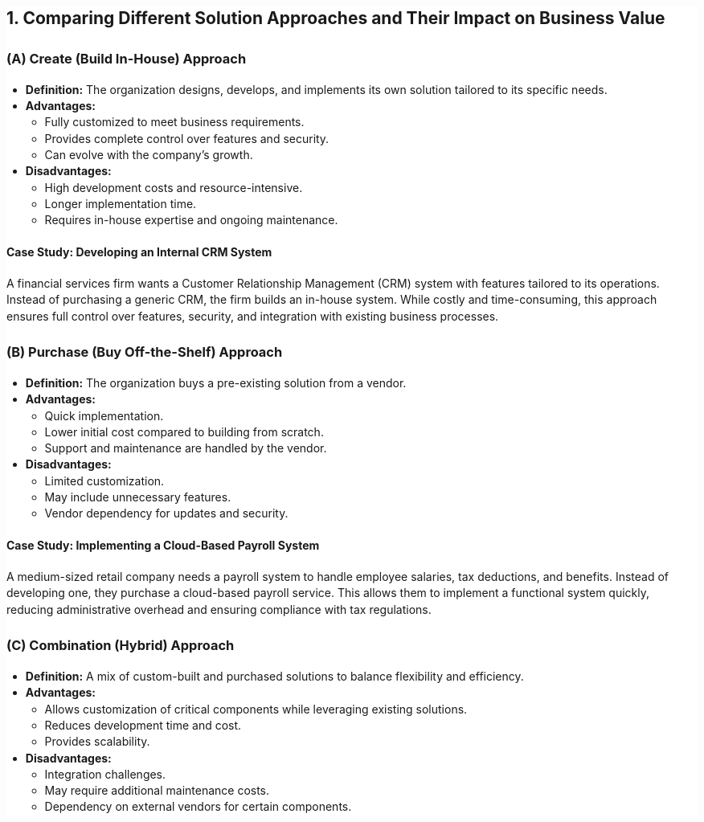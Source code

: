 
## **1. Comparing Different Solution Approaches and Their Impact on Business Value**  

### **(A) Create (Build In-House) Approach**  
- **Definition:** The organization designs, develops, and implements its own solution tailored to its specific needs.  
- **Advantages:**  
  - Fully customized to meet business requirements.  
  - Provides complete control over features and security.  
  - Can evolve with the company’s growth.  
- **Disadvantages:**  
  - High development costs and resource-intensive.  
  - Longer implementation time.  
  - Requires in-house expertise and ongoing maintenance.  

#### **Case Study: Developing an Internal CRM System**  
A financial services firm wants a Customer Relationship Management (CRM) system with features tailored to its operations. Instead of purchasing a generic CRM, the firm builds an in-house system. While costly and time-consuming, this approach ensures full control over features, security, and integration with existing business processes.  

### **(B) Purchase (Buy Off-the-Shelf) Approach**  
- **Definition:** The organization buys a pre-existing solution from a vendor.  
- **Advantages:**  
  - Quick implementation.  
  - Lower initial cost compared to building from scratch.  
  - Support and maintenance are handled by the vendor.  
- **Disadvantages:**  
  - Limited customization.  
  - May include unnecessary features.  
  - Vendor dependency for updates and security.  

#### **Case Study: Implementing a Cloud-Based Payroll System**  
A medium-sized retail company needs a payroll system to handle employee salaries, tax deductions, and benefits. Instead of developing one, they purchase a cloud-based payroll service. This allows them to implement a functional system quickly, reducing administrative overhead and ensuring compliance with tax regulations.  

### **(C) Combination (Hybrid) Approach**  
- **Definition:** A mix of custom-built and purchased solutions to balance flexibility and efficiency.  
- **Advantages:**  
  - Allows customization of critical components while leveraging existing solutions.  
  - Reduces development time and cost.  
  - Provides scalability.  
- **Disadvantages:**  
  - Integration challenges.  
  - May require additional maintenance costs.  
  - Dependency on external vendors for certain components.  
